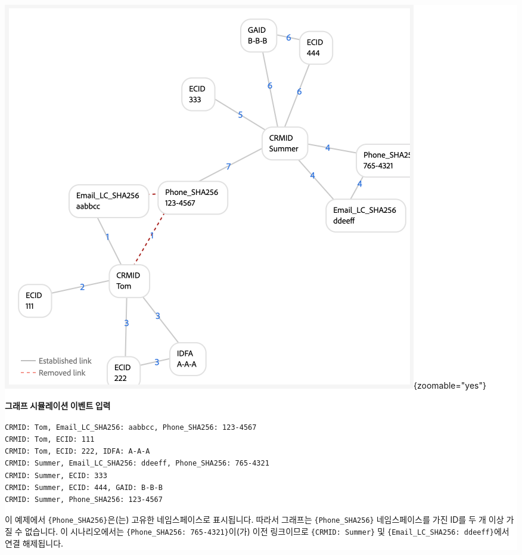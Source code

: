 ![전화 네임스페이스가 고유하지 않은 여러 사용자 그래프 시나리오입니다.](../images/graph-examples/non_unique_phone.png "사람 그래프의 시뮬레이션된 예입니다. 이 예제에서는 두 개의 CRMID가 있고 이전에 설정한 링크가 제거되는 공유 장치 시나리오를 표시합니다."){zoomable="yes"}

**그래프 시뮬레이션 이벤트 입력**

```shell
CRMID: Tom, Email_LC_SHA256: aabbcc, Phone_SHA256: 123-4567
CRMID: Tom, ECID: 111
CRMID: Tom, ECID: 222, IDFA: A-A-A
CRMID: Summer, Email_LC_SHA256: ddeeff, Phone_SHA256: 765-4321
CRMID: Summer, ECID: 333
CRMID: Summer, ECID: 444, GAID: B-B-B
CRMID: Summer, Phone_SHA256: 123-4567
```

이 예제에서 `{Phone_SHA256}`은(는) 고유한 네임스페이스로 표시됩니다. 따라서 그래프는 `{Phone_SHA256}` 네임스페이스를 가진 ID를 두 개 이상 가질 수 없습니다. 이 시나리오에서는 `{Phone_SHA256: 765-4321}`이(가) 이전 링크이므로 `{CRMID: Summer}` 및 `{Email_LC_SHA256: ddeeff}`에서 연결 해제됩니다.
